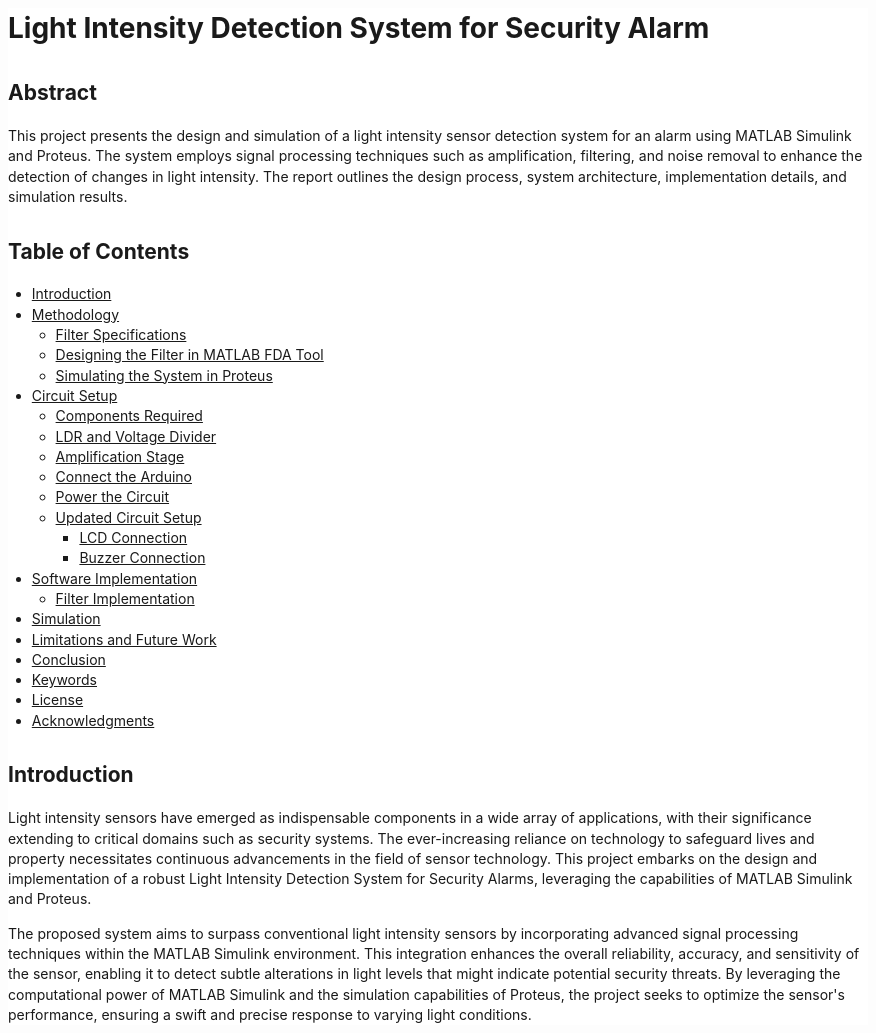 # Light Intensity Detection System for Security Alarm

## Abstract

This project presents the design and simulation of a light intensity sensor detection system for an alarm using MATLAB Simulink and Proteus. The system employs signal processing techniques such as amplification, filtering, and noise removal to enhance the detection of changes in light intensity. The report outlines the design process, system architecture, implementation details, and simulation results.

## Table of Contents

- [Introduction](#introduction)
- [Methodology](#methodology)
  - [Filter Specifications](#filter-specifications)
  - [Designing the Filter in MATLAB FDA Tool](#designing-the-filter-in-matlab-fda-tool)
  - [Simulating the System in Proteus](#simulating-the-system-in-proteus)
- [Circuit Setup](#circuit-setup)
  - [Components Required](#components-required)
  - [LDR and Voltage Divider](#1-ldr-and-voltage-divider)
  - [Amplification Stage](#2-amplification-stage)
  - [Connect the Arduino](#3-connect-the-arduino)
  - [Power the Circuit](#4-power-the-circuit)
  - [Updated Circuit Setup](#updated-circuit-setup)
    - [LCD Connection](#lcd-connection)
    - [Buzzer Connection](#buzzer-connection)
- [Software Implementation](#software-implementation)
  - [Filter Implementation](#filter-implementation)
- [Simulation](#simulation)
- [Limitations and Future Work](#limitations-and-future-work)
- [Conclusion](#conclusion)
- [Keywords](#keywords)
- [License](#license)
- [Acknowledgments](#acknowledgments)

## Introduction

Light intensity sensors have emerged as indispensable components in a wide array of applications, with their significance extending to critical domains such as security systems. The ever-increasing reliance on technology to safeguard lives and property necessitates continuous advancements in the field of sensor technology. This project embarks on the design and implementation of a robust Light Intensity Detection System for Security Alarms, leveraging the capabilities of MATLAB Simulink and Proteus.

The proposed system aims to surpass conventional light intensity sensors by incorporating advanced signal processing techniques within the MATLAB Simulink environment. This integration enhances the overall reliability, accuracy, and sensitivity of the sensor, enabling it to detect subtle alterations in light levels that might indicate potential security threats. By leveraging the computational power of MATLAB Simulink and the simulation capabilities of Proteus, the project seeks to optimize the sensor's performance, ensuring a swift and precise response to varying light conditions.
